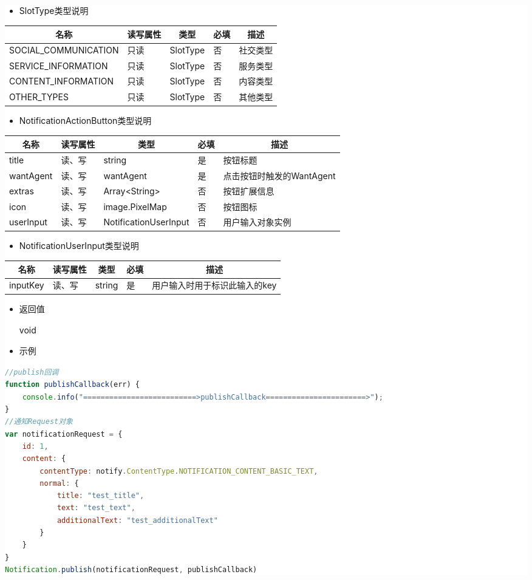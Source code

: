 - SlotType类型说明

| 名称                 | 读写属性 | 类型     | 必填 | 描述     |
| -------------------- | -------- | -------- | ---- | -------- |
| SOCIAL_COMMUNICATION | 只读     | SlotType | 否   | 社交类型 |
| SERVICE_INFORMATION  | 只读     | SlotType | 否   | 服务类型 |
| CONTENT_INFORMATION  | 只读     | SlotType | 否   | 内容类型 |
| OTHER_TYPES          | 只读     | SlotType | 否   | 其他类型 |

- NotificationActionButton类型说明

| 名称      | 读写属性 | 类型                  | 必填 | 描述                      |
| --------- | -------- | --------------------- | ---- | ------------------------- |
| title     | 读、写   | string                | 是   | 按钮标题                  |
| wantAgent | 读、写   | wantAgent             | 是   | 点击按钮时触发的WantAgent |
| extras    | 读、写   | Array\<String\>       | 否   | 按钮扩展信息              |
| icon      | 读、写   | image.PixelMap        | 否   | 按钮图标                  |
| userInput | 读、写   | NotificationUserInput | 否   | 用户输入对象实例          |

- NotificationUserInput类型说明

| 名称     | 读写属性 | 类型   | 必填 | 描述                          |
| -------- | -------- | ------ | ---- | ----------------------------- |
| inputKey | 读、写   | string | 是   | 用户输入时用于标识此输入的key |


- 返回值

  void

- 示例

```js
//publish回调
function publishCallback(err) {
	console.info("==========================>publishCallback=======================>");
}
//通知Request对象
var notificationRequest = {
    id: 1,
    content: {
        contentType: notify.ContentType.NOTIFICATION_CONTENT_BASIC_TEXT,
        normal: {
            title: "test_title",
            text: "test_text",
            additionalText: "test_additionalText"
        }
    }
}
Notification.publish(notificationRequest, publishCallback)
```
